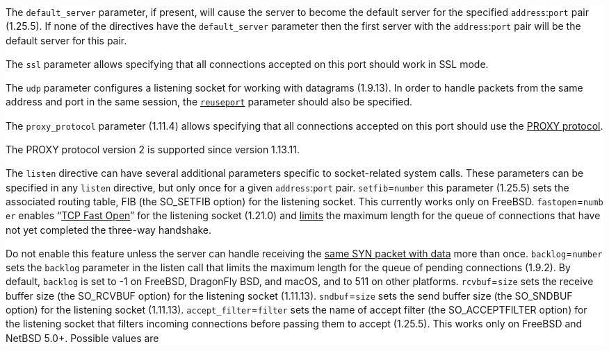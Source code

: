 
The `default_server` parameter, if present,
will cause the server to become the default server for the specified
`address`:`port` pair (1.25.5).
If none of the directives have the `default_server`
parameter then the first server with the
`address`:`port` pair will be
the default server for this pair.

The `ssl` parameter allows specifying that all
connections accepted on this port should work in SSL mode.

The `udp` parameter configures a listening socket
for working with datagrams (1.9.13).
In order to handle packets from the same address and port in the same session,
the [`reuseport`](#reuseport) parameter
should also be specified.

The `proxy_protocol` parameter (1.11.4)
allows specifying that all connections accepted on this port should use the
[PROXY
protocol](http://www.haproxy.org/download/1.8/doc/proxy-protocol.txt).

The PROXY protocol version 2 is supported since version 1.13.11.

The `listen` directive
can have several additional parameters specific to socket-related system calls.
These parameters can be specified in any
`listen` directive, but only once for a given
`address`:`port` pair.
`setfib`=`number`
this parameter (1.25.5) sets the associated routing table, FIB
(the SO_SETFIB option) for the listening socket.
This currently works only on FreeBSD.
`fastopen`=`number`
enables
“[TCP Fast Open](http://en.wikipedia.org/wiki/TCP_Fast_Open)”
for the listening socket (1.21.0) and
[limits](https://datatracker.ietf.org/doc/html/rfc7413#section-5.1)
the maximum length for the queue of connections that have not yet completed
the three-way handshake.

Do not enable this feature unless the server can handle
receiving the
[
same SYN packet with data](https://datatracker.ietf.org/doc/html/rfc7413#section-6.1) more than once.
`backlog`=`number`
sets the `backlog` parameter in the
listen call that limits
the maximum length for the queue of pending connections (1.9.2).
By default,
`backlog` is set to -1 on FreeBSD, DragonFly BSD, and macOS,
and to 511 on other platforms.
`rcvbuf`=`size`
sets the receive buffer size
(the SO_RCVBUF option) for the listening socket (1.11.13).
`sndbuf`=`size`
sets the send buffer size
(the SO_SNDBUF option) for the listening socket (1.11.13).
`accept_filter`=`filter`
sets the name of accept filter
(the SO_ACCEPTFILTER option) for the listening socket
that filters incoming connections before passing them to
accept (1.25.5).
This works only on FreeBSD and NetBSD 5.0+.
Possible values are